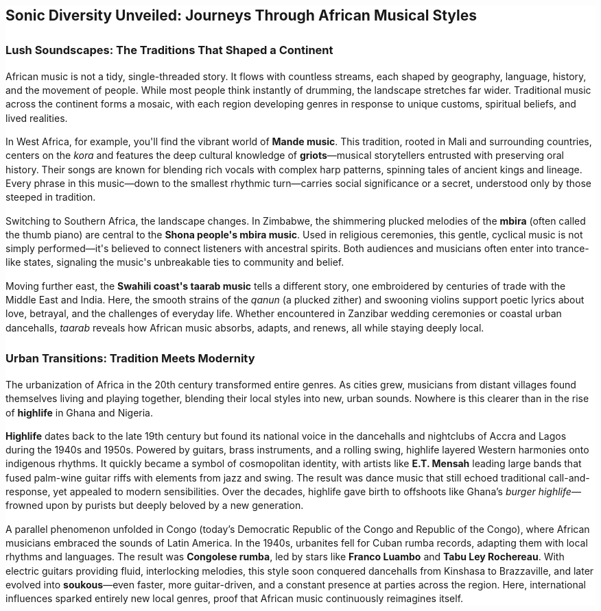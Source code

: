 ## Sonic Diversity Unveiled: Journeys Through African Musical Styles

### Lush Soundscapes: The Traditions That Shaped a Continent

African music is not a tidy, single-threaded story. It flows with countless streams, each shaped by
geography, language, history, and the movement of people. While most people think instantly of
drumming, the landscape stretches far wider. Traditional music across the continent forms a mosaic,
with each region developing genres in response to unique customs, spiritual beliefs, and lived
realities.

In West Africa, for example, you'll find the vibrant world of **Mande music**. This tradition,
rooted in Mali and surrounding countries, centers on the _kora_ and features the deep cultural
knowledge of **griots**—musical storytellers entrusted with preserving oral history. Their songs are
known for blending rich vocals with complex harp patterns, spinning tales of ancient kings and
lineage. Every phrase in this music—down to the smallest rhythmic turn—carries social significance
or a secret, understood only by those steeped in tradition.

Switching to Southern Africa, the landscape changes. In Zimbabwe, the shimmering plucked melodies of
the **mbira** (often called the thumb piano) are central to the **Shona people's mbira music**. Used
in religious ceremonies, this gentle, cyclical music is not simply performed—it's believed to
connect listeners with ancestral spirits. Both audiences and musicians often enter into trance-like
states, signaling the music's unbreakable ties to community and belief.

Moving further east, the **Swahili coast's taarab music** tells a different story, one embroidered
by centuries of trade with the Middle East and India. Here, the smooth strains of the _qanun_ (a
plucked zither) and swooning violins support poetic lyrics about love, betrayal, and the challenges
of everyday life. Whether encountered in Zanzibar wedding ceremonies or coastal urban dancehalls,
_taarab_ reveals how African music absorbs, adapts, and renews, all while staying deeply local.

### Urban Transitions: Tradition Meets Modernity

The urbanization of Africa in the 20th century transformed entire genres. As cities grew, musicians
from distant villages found themselves living and playing together, blending their local styles into
new, urban sounds. Nowhere is this clearer than in the rise of **highlife** in Ghana and Nigeria.

**Highlife** dates back to the late 19th century but found its national voice in the dancehalls and
nightclubs of Accra and Lagos during the 1940s and 1950s. Powered by guitars, brass instruments, and
a rolling swing, highlife layered Western harmonies onto indigenous rhythms. It quickly became a
symbol of cosmopolitan identity, with artists like **E.T. Mensah** leading large bands that fused
palm-wine guitar riffs with elements from jazz and swing. The result was dance music that still
echoed traditional call-and-response, yet appealed to modern sensibilities. Over the decades,
highlife gave birth to offshoots like Ghana’s _burger highlife_—frowned upon by purists but deeply
beloved by a new generation.

A parallel phenomenon unfolded in Congo (today’s Democratic Republic of the Congo and Republic of
the Congo), where African musicians embraced the sounds of Latin America. In the 1940s, urbanites
fell for Cuban rumba records, adapting them with local rhythms and languages. The result was
**Congolese rumba**, led by stars like **Franco Luambo** and **Tabu Ley Rochereau**. With electric
guitars providing fluid, interlocking melodies, this style soon conquered dancehalls from Kinshasa
to Brazzaville, and later evolved into **soukous**—even faster, more guitar-driven, and a constant
presence at parties across the region. Here, international influences sparked entirely new local
genres, proof that African music continuously reimagines itself.
